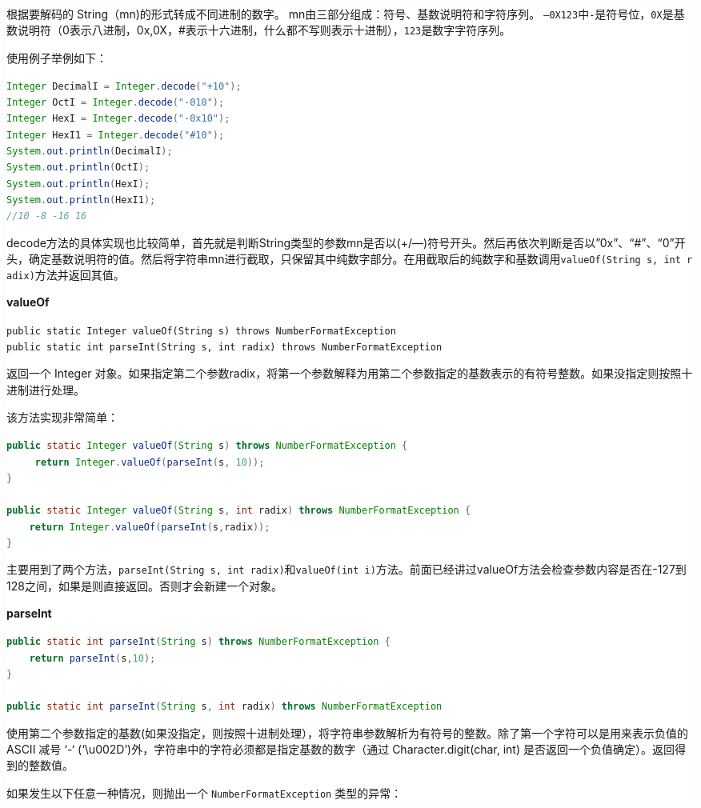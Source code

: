 根据要解码的 String（mn)的形式转成不同进制的数字。 mn由三部分组成：符号、基数说明符和字符序列。 `—0X123`中`-`是符号位，`0X`是基数说明符（0表示八进制，0x,0X，#表示十六进制，什么都不写则表示十进制），`123`是数字字符序列。

使用例子举例如下：

```java
Integer DecimalI = Integer.decode("+10");
Integer OctI = Integer.decode("-010");
Integer HexI = Integer.decode("-0x10");
Integer HexI1 = Integer.decode("#10");
System.out.println(DecimalI);
System.out.println(OctI);
System.out.println(HexI);
System.out.println(HexI1);
//10 -8 -16 16
```

decode方法的具体实现也比较简单，首先就是判断String类型的参数mn是否以(+/—)符号开头。然后再依次判断是否以”0x”、“#”、“0”开头，确定基数说明符的值。然后将字符串mn进行截取，只保留其中纯数字部分。在用截取后的纯数字和基数调用`valueOf(String s, int radix)`方法并返回其值。

**valueOf**

```
public static Integer valueOf(String s) throws NumberFormatException 
public static int parseInt(String s, int radix) throws NumberFormatException
```

返回一个 Integer 对象。如果指定第二个参数radix，将第一个参数解释为用第二个参数指定的基数表示的有符号整数。如果没指定则按照十进制进行处理。

该方法实现非常简单：

```java
public static Integer valueOf(String s) throws NumberFormatException {
     return Integer.valueOf(parseInt(s, 10));
}

public static Integer valueOf(String s, int radix) throws NumberFormatException {
    return Integer.valueOf(parseInt(s,radix));
}
```

主要用到了两个方法，`parseInt(String s, int radix)`和`valueOf(int i)`方法。前面已经讲过valueOf方法会检查参数内容是否在-127到128之间，如果是则直接返回。否则才会新建一个对象。

**parseInt**

```java
public static int parseInt(String s) throws NumberFormatException {
    return parseInt(s,10);
}

public static int parseInt(String s, int radix) throws NumberFormatException
```

使用第二个参数指定的基数(如果没指定，则按照十进制处理），将字符串参数解析为有符号的整数。除了第一个字符可以是用来表示负值的 ASCII 减号 ‘-‘ (‘\u002D’)外，字符串中的字符必须都是指定基数的数字（通过 Character.digit(char, int) 是否返回一个负值确定）。返回得到的整数值。

如果发生以下任意一种情况，则抛出一个 `NumberFormatException` 类型的异常：
